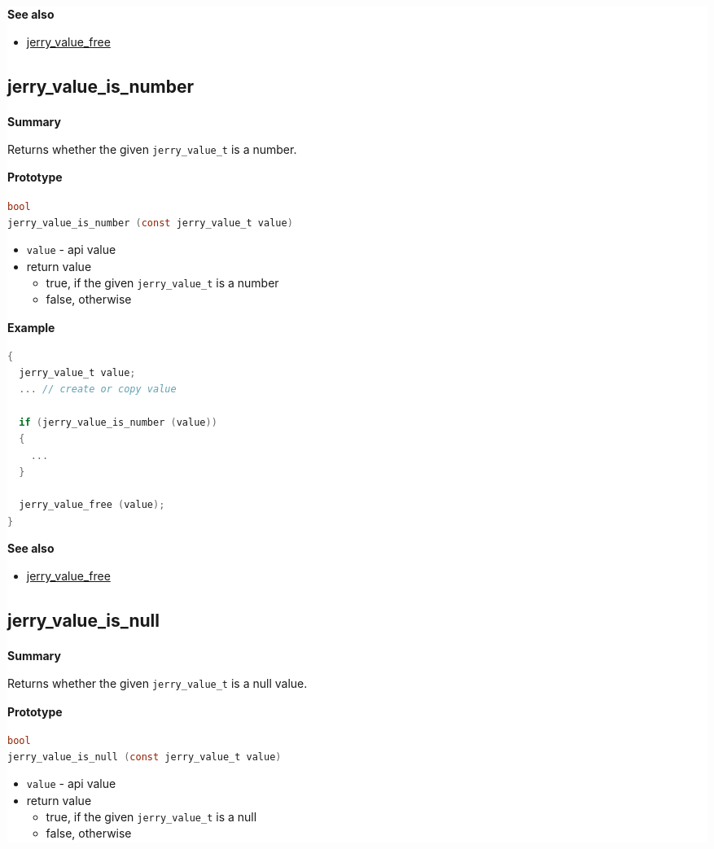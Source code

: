 **See also**

- [jerry_value_free](#jerry_value_free)

## jerry_value_is_number

**Summary**

Returns whether the given `jerry_value_t` is a number.

**Prototype**

```c
bool
jerry_value_is_number (const jerry_value_t value)
```

- `value` - api value
- return value
  - true, if the given `jerry_value_t` is a number
  - false, otherwise

**Example**

```c
{
  jerry_value_t value;
  ... // create or copy value

  if (jerry_value_is_number (value))
  {
    ...
  }

  jerry_value_free (value);
}
```

**See also**

- [jerry_value_free](#jerry_value_free)


## jerry_value_is_null

**Summary**

Returns whether the given `jerry_value_t` is a null value.

**Prototype**

```c
bool
jerry_value_is_null (const jerry_value_t value)
```

- `value` - api value
- return value
  - true, if the given `jerry_value_t` is a null
  - false, otherwise
